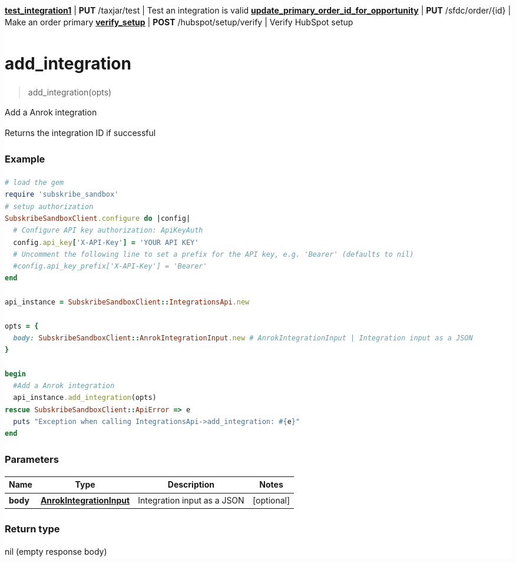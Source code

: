 [**test_integration1**](IntegrationsApi.md#test_integration1) | **PUT** /taxjar/test | Test an integration is valid
[**update_primary_order_id_for_opportunity**](IntegrationsApi.md#update_primary_order_id_for_opportunity) | **PUT** /sfdc/order/{id} | Make an order primary
[**verify_setup**](IntegrationsApi.md#verify_setup) | **POST** /hubspot/setup/verify | Verify HubSpot setup


# **add_integration**
> add_integration(opts)

Add a Anrok integration

Returns the integration ID if successful

### Example
```ruby
# load the gem
require 'subskribe_sandbox'
# setup authorization
SubskribeSandboxClient.configure do |config|
  # Configure API key authorization: ApiKeyAuth
  config.api_key['X-API-Key'] = 'YOUR API KEY'
  # Uncomment the following line to set a prefix for the API key, e.g. 'Bearer' (defaults to nil)
  #config.api_key_prefix['X-API-Key'] = 'Bearer'
end

api_instance = SubskribeSandboxClient::IntegrationsApi.new

opts = { 
  body: SubskribeSandboxClient::AnrokIntegrationInput.new # AnrokIntegrationInput | Integration input as a JSON
}

begin
  #Add a Anrok integration
  api_instance.add_integration(opts)
rescue SubskribeSandboxClient::ApiError => e
  puts "Exception when calling IntegrationsApi->add_integration: #{e}"
end
```

### Parameters

Name | Type | Description  | Notes
------------- | ------------- | ------------- | -------------
 **body** | [**AnrokIntegrationInput**](AnrokIntegrationInput.md)| Integration input as a JSON | [optional] 

### Return type

nil (empty response body)
